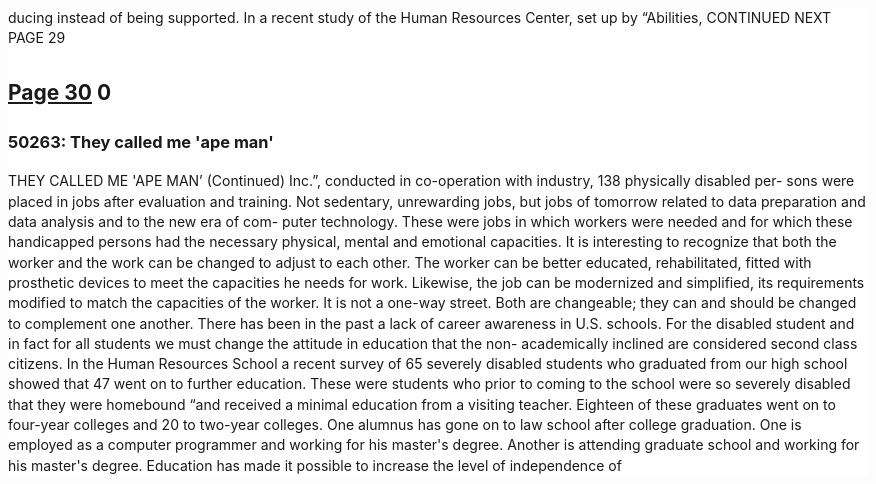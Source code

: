 ducing instead of being supported. 
In a recent study of the Human 
Resources Center, set up by “Abilities, 
CONTINUED NEXT PAGE 
29

## [Page 30](074869engo.pdf#page=30) 0

### 50263: They called me 'ape man'

THEY CALLED ME 'APE MAN’ (Continued) 
Inc.”, conducted in co-operation with 
industry, 138 physically disabled per- 
sons were placed in jobs after 
evaluation and training. Not sedentary, 
unrewarding jobs, but jobs of tomorrow 
related to data preparation and data 
analysis and to the new era of com- 
puter technology. These were jobs 
in which workers were needed and for 
which these handicapped persons had 
the necessary physical, mental and 
emotional capacities. 
It is interesting to recognize that 
both the worker and the work can be 
changed to adjust to each other. The 
worker can be better educated, 
rehabilitated, fitted with prosthetic 
devices to meet the capacities he 
needs for work. Likewise, the job can 
be modernized and simplified, its 
requirements modified to match the 
capacities of the worker. It is not a 
one-way street. Both are changeable; 
they can and should be changed to 
complement one another. 
There has been in the past a lack 
of career awareness in U.S. schools. 
For the disabled student and in fact 
for all students we must change the 
attitude in education that the non- 
academically inclined are considered 
second class citizens. 
In the Human Resources School a 
recent survey of 65 severely disabled 
students who graduated from our high 
school showed that 47 went on to 
further education. These were students 
who prior to coming to the school 
were so severely disabled that they 
were homebound “and received a 
minimal education from a visiting 
teacher. Eighteen of these graduates 
went on to four-year colleges and 
20 to two-year colleges. 
One alumnus has gone on to law 
school after college graduation. One 
is employed as a computer programmer 
and working for his master's degree. 
Another is attending graduate school 
and working for his master's degree. 
Education has made it possible to 
increase the level of independence of 